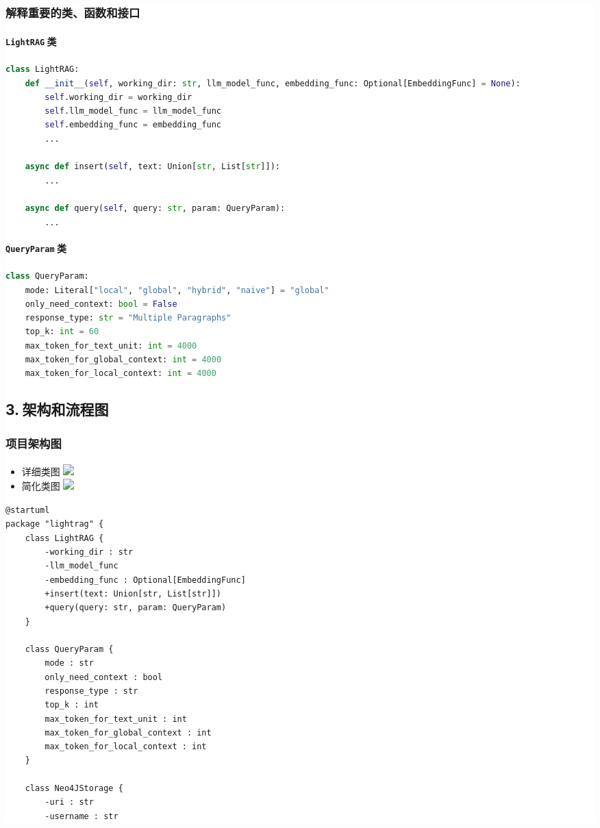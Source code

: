### 解释重要的类、函数和接口

#### `LightRAG` 类
```python
class LightRAG:
    def __init__(self, working_dir: str, llm_model_func, embedding_func: Optional[EmbeddingFunc] = None):
        self.working_dir = working_dir
        self.llm_model_func = llm_model_func
        self.embedding_func = embedding_func
        ...
        
    async def insert(self, text: Union[str, List[str]]):
        ...
        
    async def query(self, query: str, param: QueryParam):
        ...
```
#### `QueryParam` 类
```python
class QueryParam:
    mode: Literal["local", "global", "hybrid", "naive"] = "global"
    only_need_context: bool = False
    response_type: str = "Multiple Paragraphs"
    top_k: int = 60
    max_token_for_text_unit: int = 4000
    max_token_for_global_context: int = 4000
    max_token_for_local_context: int = 4000
```

## 3. 架构和流程图
### 项目架构图
* 详细类图
![](https://files.mdnice.com/user/9391/b25553e3-68c3-455c-a3fe-89274cf346f8.png)
* 简化类图
![](https://files.mdnice.com/user/9391/08a78970-f16b-4aa9-97f5-1e7ba6da90c0.png)

```plantuml
@startuml
package "lightrag" {
    class LightRAG {
        -working_dir : str
        -llm_model_func
        -embedding_func : Optional[EmbeddingFunc]
        +insert(text: Union[str, List[str]])
        +query(query: str, param: QueryParam)
    }

    class QueryParam {
        mode : str
        only_need_context : bool
        response_type : str
        top_k : int
        max_token_for_text_unit : int
        max_token_for_global_context : int
        max_token_for_local_context : int
    }
    
    class Neo4JStorage {
        -uri : str
        -username : str
```